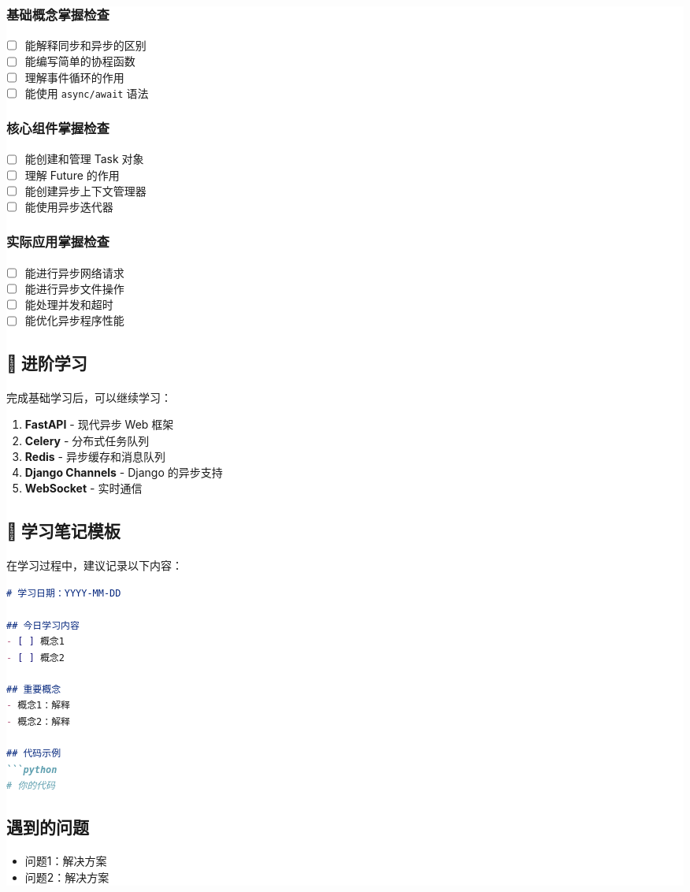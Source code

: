 ### 基础概念掌握检查
- [ ] 能解释同步和异步的区别
- [ ] 能编写简单的协程函数
- [ ] 理解事件循环的作用
- [ ] 能使用 `async/await` 语法

### 核心组件掌握检查
- [ ] 能创建和管理 Task 对象
- [ ] 理解 Future 的作用
- [ ] 能创建异步上下文管理器
- [ ] 能使用异步迭代器

### 实际应用掌握检查
- [ ] 能进行异步网络请求
- [ ] 能进行异步文件操作
- [ ] 能处理并发和超时
- [ ] 能优化异步程序性能

## 🚀 进阶学习

完成基础学习后，可以继续学习：

1. **FastAPI** - 现代异步 Web 框架
2. **Celery** - 分布式任务队列
3. **Redis** - 异步缓存和消息队列
4. **Django Channels** - Django 的异步支持
5. **WebSocket** - 实时通信

## 📝 学习笔记模板

在学习过程中，建议记录以下内容：

```markdown
# 学习日期：YYYY-MM-DD

## 今日学习内容
- [ ] 概念1
- [ ] 概念2

## 重要概念
- 概念1：解释
- 概念2：解释

## 代码示例
```python
# 你的代码
```

## 遇到的问题
- 问题1：解决方案
- 问题2：解决方案
